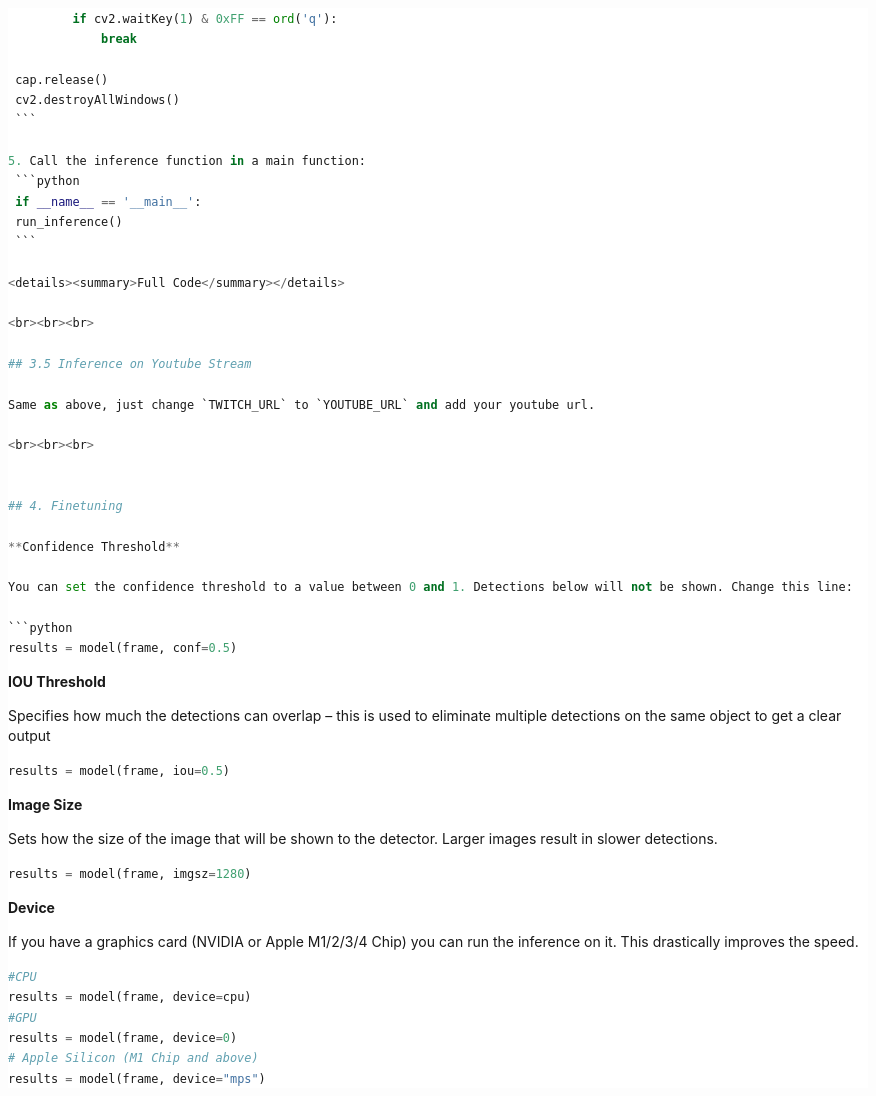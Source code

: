    ```python
            if cv2.waitKey(1) & 0xFF == ord('q'):
                break

    cap.release()
    cv2.destroyAllWindows()
    ```

5. Call the inference function in a main function:
    ```python
    if __name__ == '__main__':
    run_inference()
    ```

<details><summary>Full Code</summary></details>

<br><br><br>

## 3.5 Inference on Youtube Stream

Same as above, just change `TWITCH_URL` to `YOUTUBE_URL` and add your youtube url.

<br><br><br>


## 4. Finetuning

**Confidence Threshold**

You can set the confidence threshold to a value between 0 and 1. Detections below will not be shown. Change this line:

```python
results = model(frame, conf=0.5)
```

**IOU Threshold**

Specifies how much the detections can overlap – this is used to eliminate multiple detections on the same object to get a clear output
```python
results = model(frame, iou=0.5)
```

**Image Size**

Sets how the size of the image that will be shown to the detector. Larger images result in slower detections.
```python
results = model(frame, imgsz=1280)
```


**Device**

If you have a graphics card (NVIDIA or Apple M1/2/3/4 Chip) you can run the inference on it. This drastically improves the speed.
```python
#CPU
results = model(frame, device=cpu)
#GPU
results = model(frame, device=0)
# Apple Silicon (M1 Chip and above)
results = model(frame, device="mps")
```
